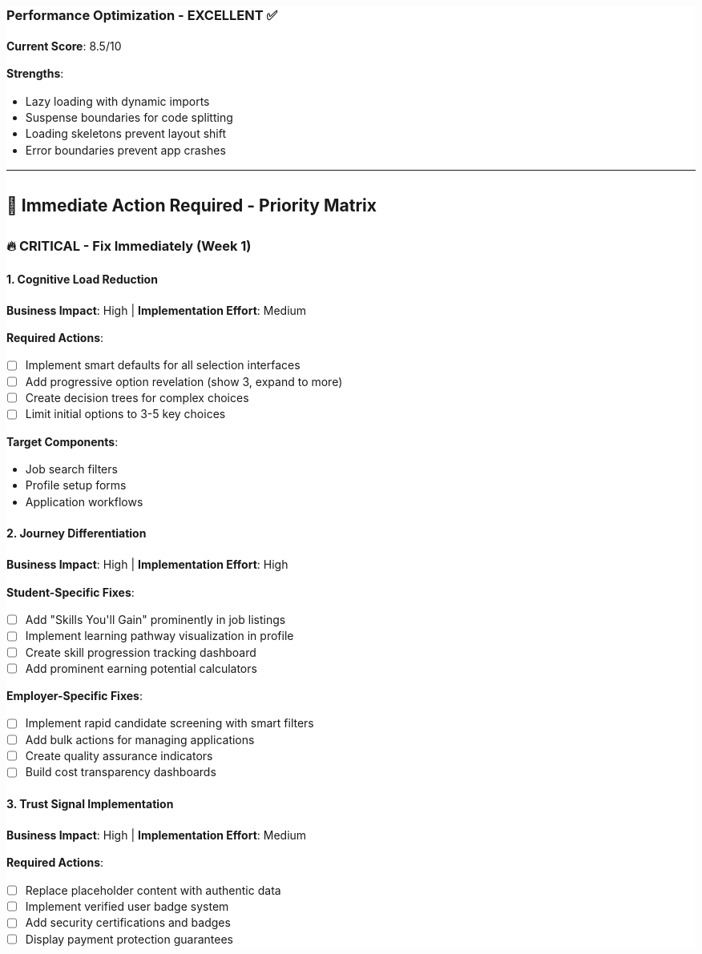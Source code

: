 ### **Performance Optimization** - EXCELLENT ✅
**Current Score**: 8.5/10

**Strengths**:
- Lazy loading with dynamic imports
- Suspense boundaries for code splitting
- Loading skeletons prevent layout shift
- Error boundaries prevent app crashes

---

## 🚨 **Immediate Action Required - Priority Matrix**

### **🔥 CRITICAL - Fix Immediately (Week 1)**

#### 1. **Cognitive Load Reduction**
**Business Impact**: High | **Implementation Effort**: Medium

**Required Actions**:
- [ ] Implement smart defaults for all selection interfaces
- [ ] Add progressive option revelation (show 3, expand to more)
- [ ] Create decision trees for complex choices
- [ ] Limit initial options to 3-5 key choices

**Target Components**:
- Job search filters
- Profile setup forms  
- Application workflows

#### 2. **Journey Differentiation**
**Business Impact**: High | **Implementation Effort**: High

**Student-Specific Fixes**:
- [ ] Add "Skills You'll Gain" prominently in job listings
- [ ] Implement learning pathway visualization in profile
- [ ] Create skill progression tracking dashboard
- [ ] Add prominent earning potential calculators

**Employer-Specific Fixes**:
- [ ] Implement rapid candidate screening with smart filters
- [ ] Add bulk actions for managing applications
- [ ] Create quality assurance indicators
- [ ] Build cost transparency dashboards

#### 3. **Trust Signal Implementation**
**Business Impact**: High | **Implementation Effort**: Medium

**Required Actions**:
- [ ] Replace placeholder content with authentic data
- [ ] Implement verified user badge system
- [ ] Add security certifications and badges
- [ ] Display payment protection guarantees
